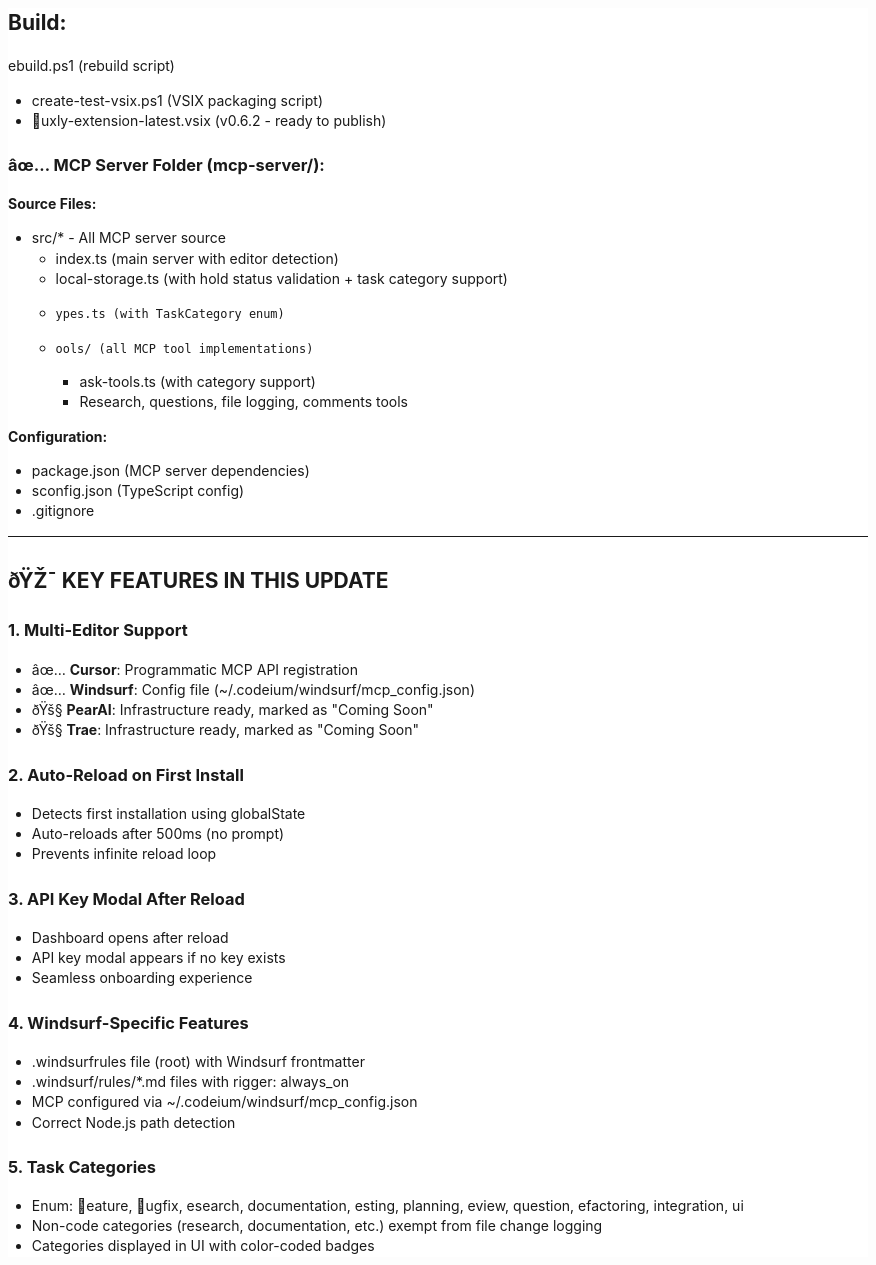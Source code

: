 **Build:**
- 
ebuild.ps1 (rebuild script)
- create-test-vsix.ps1 (VSIX packaging script)
- uxly-extension-latest.vsix (v0.6.2 - ready to publish)

### âœ… MCP Server Folder (mcp-server/):
**Source Files:**
- src/* - All MCP server source
  - index.ts (main server with editor detection)
  - local-storage.ts (with hold status validation + task category support)
  - 	ypes.ts (with TaskCategory enum)
  - 	ools/ (all MCP tool implementations)
    - 	ask-tools.ts (with category support)
    - Research, questions, file logging, comments tools

**Configuration:**
- package.json (MCP server dependencies)
- 	sconfig.json (TypeScript config)
- .gitignore

---

## ðŸŽ¯ KEY FEATURES IN THIS UPDATE

### **1. Multi-Editor Support**
- âœ… **Cursor**: Programmatic MCP API registration
- âœ… **Windsurf**: Config file (~/.codeium/windsurf/mcp_config.json)
- ðŸš§ **PearAI**: Infrastructure ready, marked as "Coming Soon"
- ðŸš§ **Trae**: Infrastructure ready, marked as "Coming Soon"

### **2. Auto-Reload on First Install**
- Detects first installation using globalState
- Auto-reloads after 500ms (no prompt)
- Prevents infinite reload loop

### **3. API Key Modal After Reload**
- Dashboard opens after reload
- API key modal appears if no key exists
- Seamless onboarding experience

### **4. Windsurf-Specific Features**
- .windsurfrules file (root) with Windsurf frontmatter
- .windsurf/rules/*.md files with 	rigger: always_on
- MCP configured via ~/.codeium/windsurf/mcp_config.json
- Correct Node.js path detection

### **5. Task Categories**
- Enum: eature, ugfix, 
esearch, documentation, 	esting, planning, 
eview, question, 
efactoring, integration, ui
- Non-code categories (research, documentation, etc.) exempt from file change logging
- Categories displayed in UI with color-coded badges
